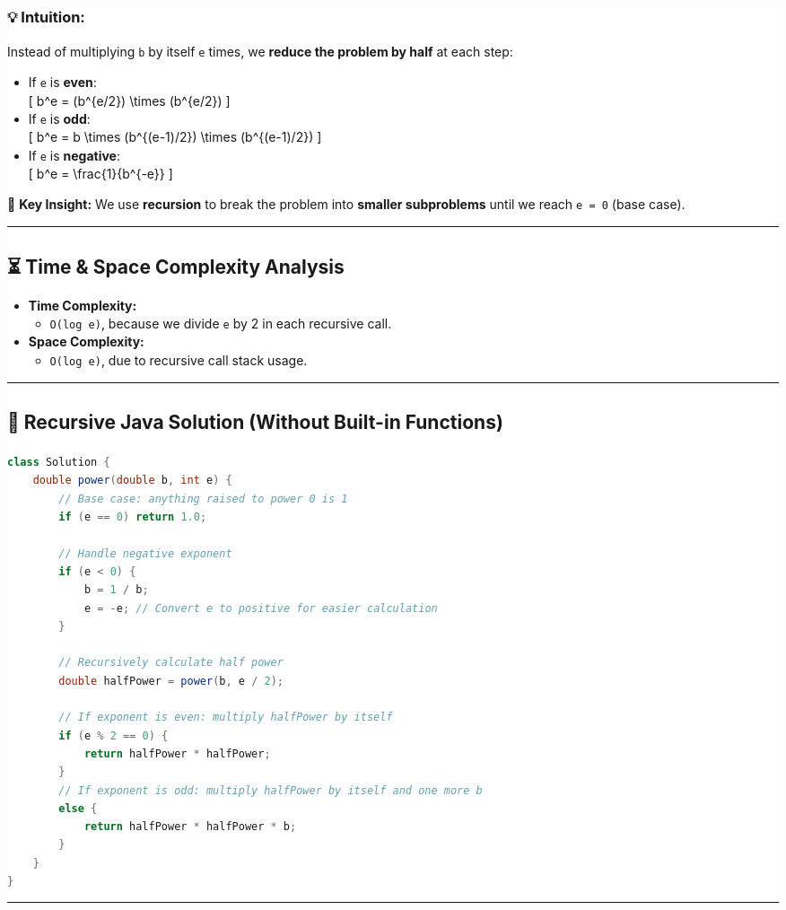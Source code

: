 ### **💡 Intuition:**

Instead of multiplying `b` by itself `e` times, we **reduce the problem by half** at each step:

- If `e` is **even**:  
  \[
  b^e = (b^{e/2}) \times (b^{e/2})
  \]
- If `e` is **odd**:  
  \[
  b^e = b \times (b^{(e-1)/2}) \times (b^{(e-1)/2})
  \]
- If `e` is **negative**:  
  \[
  b^e = \frac{1}{b^{-e}}
  \]

🔹 **Key Insight:** We use **recursion** to break the problem into **smaller subproblems** until we reach `e = 0` (base case).

---

## **⏳ Time & Space Complexity Analysis**

- **Time Complexity:**
  - `O(log e)`, because we divide `e` by 2 in each recursive call.
- **Space Complexity:**
  - `O(log e)`, due to recursive call stack usage.

---

## **🚀 Recursive Java Solution (Without Built-in Functions)**

```java
class Solution {
    double power(double b, int e) {
        // Base case: anything raised to power 0 is 1
        if (e == 0) return 1.0;

        // Handle negative exponent
        if (e < 0) {
            b = 1 / b;
            e = -e; // Convert e to positive for easier calculation
        }

        // Recursively calculate half power
        double halfPower = power(b, e / 2);

        // If exponent is even: multiply halfPower by itself
        if (e % 2 == 0) {
            return halfPower * halfPower;
        }
        // If exponent is odd: multiply halfPower by itself and one more b
        else {
            return halfPower * halfPower * b;
        }
    }
}
```

---